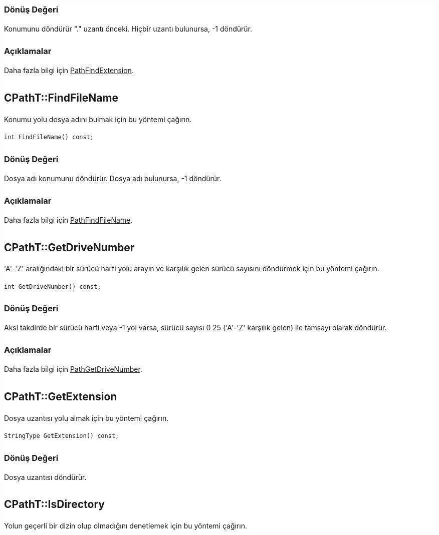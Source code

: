### <a name="return-value"></a>Dönüş Değeri  
 Konumunu döndürür "." uzantı önceki. Hiçbir uzantı bulunursa, -1 döndürür.  
  
### <a name="remarks"></a>Açıklamalar  
 Daha fazla bilgi için [PathFindExtension](/windows/desktop/api/shlwapi/nf-shlwapi-pathfindextensiona).  
  
##  <a name="findfilename"></a>  CPathT::FindFileName  
 Konumu yolu dosya adını bulmak için bu yöntemi çağırın.  
  
```
int FindFileName() const;
```  
  
### <a name="return-value"></a>Dönüş Değeri  
 Dosya adı konumunu döndürür. Dosya adı bulunursa, -1 döndürür.  
  
### <a name="remarks"></a>Açıklamalar  
 Daha fazla bilgi için [PathFindFileName](/windows/desktop/api/shlwapi/nf-shlwapi-pathfindfilenamea).  
  
##  <a name="getdrivenumber"></a>  CPathT::GetDriveNumber  
 'A'-'Z' aralığındaki bir sürücü harfi yolu arayın ve karşılık gelen sürücü sayısını döndürmek için bu yöntemi çağırın.  
  
```
int GetDriveNumber() const;
```  
  
### <a name="return-value"></a>Dönüş Değeri  
 Aksi takdirde bir sürücü harfi veya -1 yol varsa, sürücü sayısı 0 25 ('A'-'Z' karşılık gelen) ile tamsayı olarak döndürür.  
  
### <a name="remarks"></a>Açıklamalar  
 Daha fazla bilgi için [PathGetDriveNumber](/windows/desktop/api/shlwapi/nf-shlwapi-pathgetdrivenumbera).  
  
##  <a name="getextension"></a>  CPathT::GetExtension  
 Dosya uzantısı yolu almak için bu yöntemi çağırın.  
  
```
StringType GetExtension() const;
```  
  
### <a name="return-value"></a>Dönüş Değeri  
 Dosya uzantısı döndürür.  
  
##  <a name="isdirectory"></a>  CPathT::IsDirectory  
 Yolun geçerli bir dizin olup olmadığını denetlemek için bu yöntemi çağırın.  
  